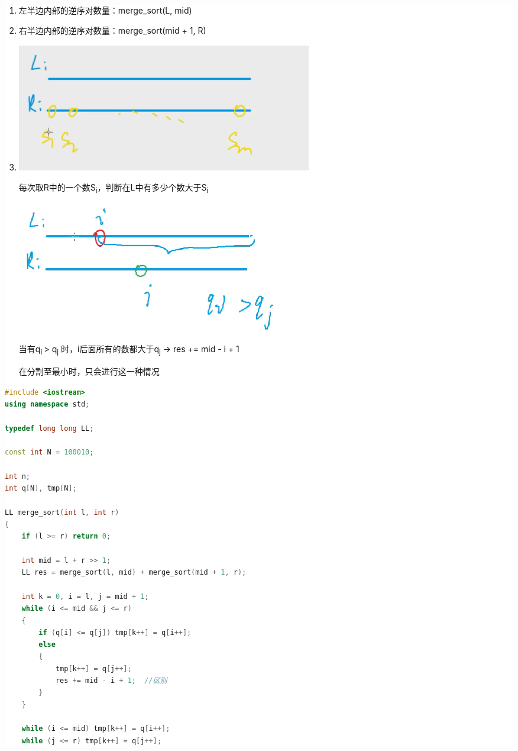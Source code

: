1. 左半边内部的逆序对数量：merge_sort(L, mid)
2. 右半边内部的逆序对数量：merge_sort(mid + 1, R)
3. ​![image](assets/image-20231126153918-b8e7cf2.png)​

    每次取R中的一个数S<sub>i</sub>，判断在L中有多少个数大于S<sub>i</sub>

    ​![image](assets/image-20231126154143-xi9pimt.png)

    当有q<sub>i </sub>> q<sub>j</sub> 时，i后面所有的数都大于q<sub>j</sub> -> res += mid - i + 1

    在分割至最小时，只会进行这一种情况

```cpp
#include <iostream>
using namespace std;

typedef long long LL;

const int N = 100010;

int n;
int q[N], tmp[N];

LL merge_sort(int l, int r)
{
    if (l >= r) return 0;
  
    int mid = l + r >> 1;
    LL res = merge_sort(l, mid) + merge_sort(mid + 1, r);

    int k = 0, i = l, j = mid + 1;
    while (i <= mid && j <= r)
    {
        if (q[i] <= q[j]) tmp[k++] = q[i++];
        else
        {
            tmp[k++] = q[j++];
            res += mid - i + 1;  //区别
        }
    }

    while (i <= mid) tmp[k++] = q[i++];
    while (j <= r) tmp[k++] = q[j++];
```